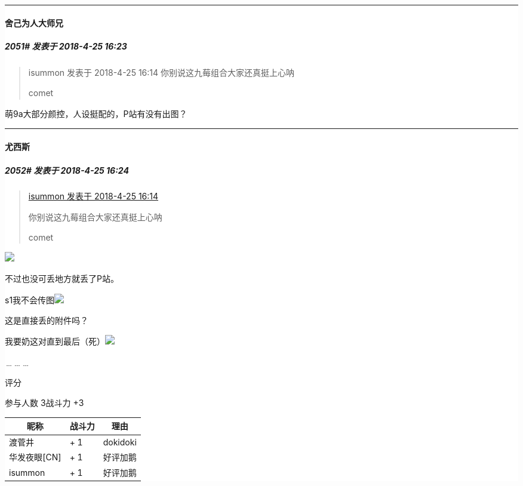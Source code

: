 





*****

####  舍己为人大师兄  
##### 2051#       发表于 2018-4-25 16:23



<blockquote>isummon 发表于 2018-4-25 16:14
你别说这九莓组合大家还真挺上心呐


comet</blockquote>
萌9a大部分颜控，人设挺配的，P站有没有出图？







*****

####  尤西斯  
##### 2052#       发表于 2018-4-25 16:24



<blockquote><a href="httphttps://bbs.saraba1st.com/2b/forum.php?mod=redirect&amp;goto=findpost&amp;pid=39369989&amp;ptid=1576627" target="_blank">isummon 发表于 2018-4-25 16:14</a>

你别说这九莓组合大家还真挺上心呐


comet</blockquote>
<img src="https://static.saraba1st.com/image/smiley/face2017/015.png" referrerpolicy="no-referrer">

不过也没可丢地方就丢了P站。 

s1我不会传图<img src="https://static.saraba1st.com/image/smiley/face2017/010.png" referrerpolicy="no-referrer">

这是直接丢的附件吗？


我要奶这对直到最后（死）<img src="https://static.saraba1st.com/image/smiley/face2017/077.png" referrerpolicy="no-referrer">



﹍﹍﹍

评分





 参与人数 3战斗力 +3

|昵称|战斗力|理由|
|----|---|---|
| 渡菅井| + 1|dokidoki|
| 华发夜眼[CN]| + 1|好评加鹅|
| isummon| + 1|好评加鹅|
